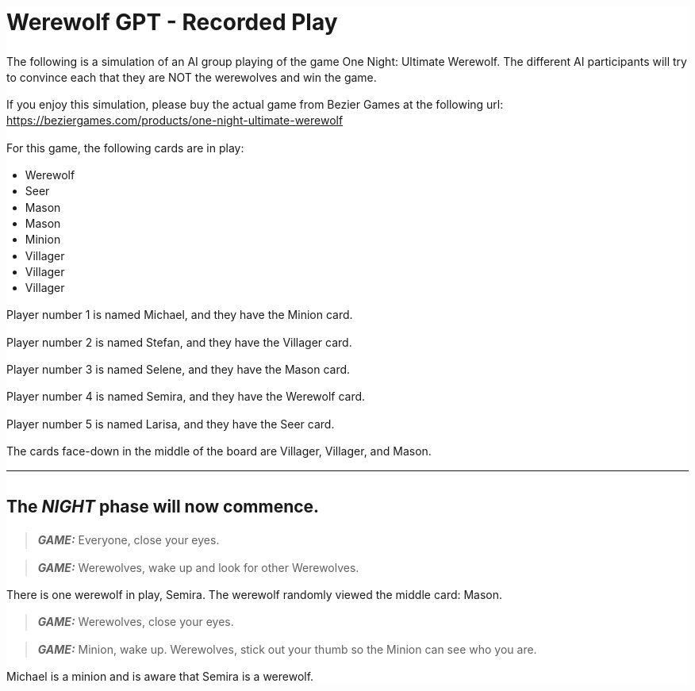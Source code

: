 # Werewolf GPT - Recorded Play



The following is a simulation of an AI group playing of the game One Night: Ultimate Werewolf. The different AI participants will try to convince each that they are NOT the werewolves and win the game.

If you enjoy this simulation, please buy the actual game from Bezier Games at the following url: https://beziergames.com/products/one-night-ultimate-werewolf

For this game, the following cards are in play:


* Werewolf
* Seer
* Mason
* Mason
* Minion
* Villager
* Villager
* Villager


Player number 1 is named Michael, and they have the Minion card.


Player number 2 is named Stefan, and they have the Villager card.


Player number 3 is named Selene, and they have the Mason card.


Player number 4 is named Semira, and they have the Werewolf card.


Player number 5 is named Larisa, and they have the Seer card.


The cards face-down in the middle of the board are Villager, Villager, and Mason.


---

## The ***NIGHT*** phase will now commence.


>***GAME:*** Everyone, close your eyes.


>***GAME:*** Werewolves, wake up and look for other Werewolves.


There is one werewolf in play, Semira. The werewolf randomly viewed the middle card: Mason.


>***GAME:*** Werewolves, close your eyes.


>***GAME:*** Minion, wake up. Werewolves, stick out your thumb so the Minion can see who you are.


Michael is a minion and is aware that Semira is a werewolf.
